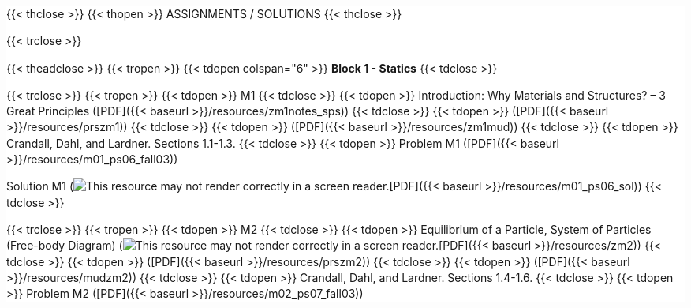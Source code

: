 {{< thclose >}}
{{< thopen >}}
ASSIGNMENTS / SOLUTIONS
{{< thclose >}}

{{< trclose >}}

{{< theadclose >}}
{{< tropen >}}
{{< tdopen colspan="6" >}}
**Block 1 - Statics**
{{< tdclose >}}

{{< trclose >}}
{{< tropen >}}
{{< tdopen >}}
M1
{{< tdclose >}}
{{< tdopen >}}
Introduction: Why Materials and Structures? – 3 Great Principles ([PDF]({{< baseurl >}}/resources/zm1notes_sps))
{{< tdclose >}}
{{< tdopen >}}
([PDF]({{< baseurl >}}/resources/prszm1))
{{< tdclose >}}
{{< tdopen >}}
([PDF]({{< baseurl >}}/resources/zm1mud))
{{< tdclose >}}
{{< tdopen >}}
Crandall, Dahl, and Lardner. Sections 1.1-1.3.
{{< tdclose >}}
{{< tdopen >}}
Problem M1 ([PDF]({{< baseurl >}}/resources/m01_ps06_fall03))  
  
Solution M1 (![This resource may not render correctly in a screen reader.](/images/inacessible.gif)[PDF]({{< baseurl >}}/resources/m01_ps06_sol))
{{< tdclose >}}

{{< trclose >}}
{{< tropen >}}
{{< tdopen >}}
M2
{{< tdclose >}}
{{< tdopen >}}
Equilibrium of a Particle, System of Particles (Free-body Diagram) (![This resource may not render correctly in a screen reader.](/images/inacessible.gif)[PDF]({{< baseurl >}}/resources/zm2))
{{< tdclose >}}
{{< tdopen >}}
([PDF]({{< baseurl >}}/resources/prszm2))
{{< tdclose >}}
{{< tdopen >}}
([PDF]({{< baseurl >}}/resources/mudzm2))
{{< tdclose >}}
{{< tdopen >}}
Crandall, Dahl, and Lardner. Sections 1.4-1.6.
{{< tdclose >}}
{{< tdopen >}}
Problem M2 ([PDF]({{< baseurl >}}/resources/m02_ps07_fall03))  
  